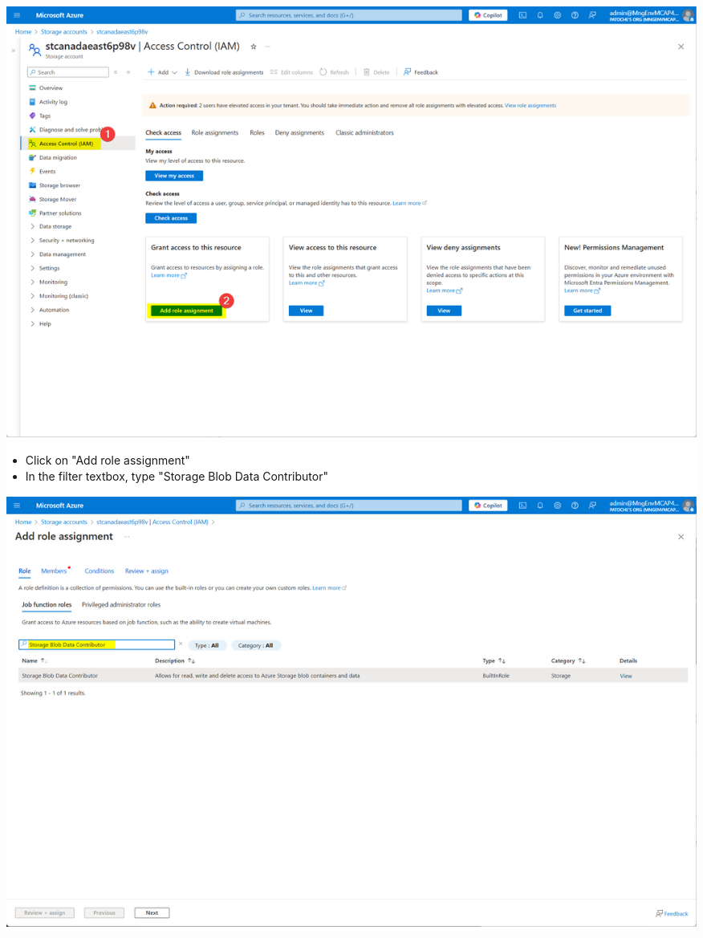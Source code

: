 ![Storage - Access Control](assets/storage-access-control.png)

- Click on "Add role assignment"
- In the filter textbox, type "Storage Blob Data Contributor"

![Storage - Blob Data contributor](assets/storage-blob-data-contributor.png)
